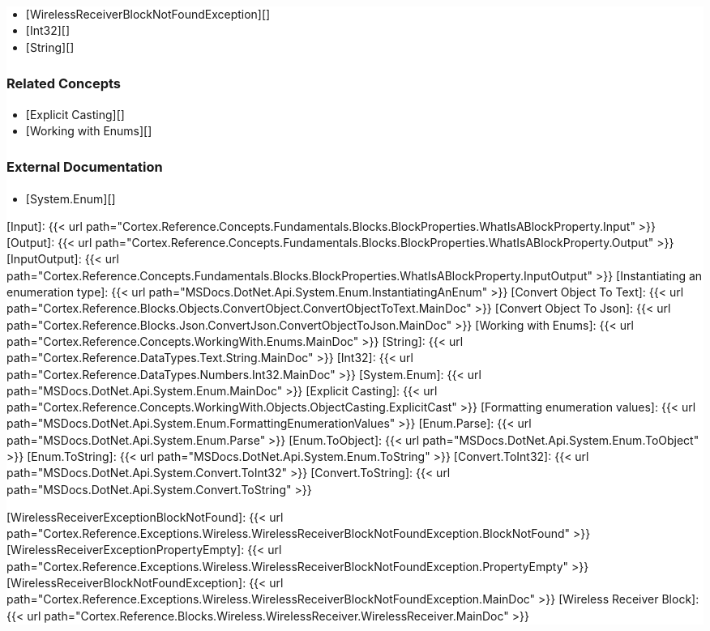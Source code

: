 - [WirelessReceiverBlockNotFoundException][]
- [Int32][]
- [String][]

### Related Concepts

- [Explicit Casting][]
- [Working with Enums][]

### External Documentation

- [System.Enum][]

[Input]: {{< url path="Cortex.Reference.Concepts.Fundamentals.Blocks.BlockProperties.WhatIsABlockProperty.Input" >}}
[Output]: {{< url path="Cortex.Reference.Concepts.Fundamentals.Blocks.BlockProperties.WhatIsABlockProperty.Output" >}}
[InputOutput]: {{< url path="Cortex.Reference.Concepts.Fundamentals.Blocks.BlockProperties.WhatIsABlockProperty.InputOutput" >}}
[Instantiating an enumeration type]: {{< url path="MSDocs.DotNet.Api.System.Enum.InstantiatingAnEnum" >}}
[Convert Object To Text]: {{< url path="Cortex.Reference.Blocks.Objects.ConvertObject.ConvertObjectToText.MainDoc" >}}
[Convert Object To Json]: {{< url path="Cortex.Reference.Blocks.Json.ConvertJson.ConvertObjectToJson.MainDoc" >}}
[Working with Enums]: {{< url path="Cortex.Reference.Concepts.WorkingWith.Enums.MainDoc" >}}
[String]: {{< url path="Cortex.Reference.DataTypes.Text.String.MainDoc" >}}
[Int32]: {{< url path="Cortex.Reference.DataTypes.Numbers.Int32.MainDoc" >}}
[System.Enum]: {{< url path="MSDocs.DotNet.Api.System.Enum.MainDoc" >}}
[Explicit Casting]: {{< url path="Cortex.Reference.Concepts.WorkingWith.Objects.ObjectCasting.ExplicitCast" >}}
[Formatting enumeration values]: {{< url path="MSDocs.DotNet.Api.System.Enum.FormattingEnumerationValues" >}}
[Enum.Parse]: {{< url path="MSDocs.DotNet.Api.System.Enum.Parse" >}}
[Enum.ToObject]: {{< url path="MSDocs.DotNet.Api.System.Enum.ToObject" >}}
[Enum.ToString]: {{< url path="MSDocs.DotNet.Api.System.Enum.ToString" >}}
[Convert.ToInt32]: {{< url path="MSDocs.DotNet.Api.System.Convert.ToInt32" >}}
[Convert.ToString]: {{< url path="MSDocs.DotNet.Api.System.Convert.ToString" >}}

[WirelessReceiverExceptionBlockNotFound]: {{< url path="Cortex.Reference.Exceptions.Wireless.WirelessReceiverBlockNotFoundException.BlockNotFound" >}}
[WirelessReceiverExceptionPropertyEmpty]: {{< url path="Cortex.Reference.Exceptions.Wireless.WirelessReceiverBlockNotFoundException.PropertyEmpty" >}}
[WirelessReceiverBlockNotFoundException]: {{< url path="Cortex.Reference.Exceptions.Wireless.WirelessReceiverBlockNotFoundException.MainDoc" >}}
[Wireless Receiver Block]: {{< url path="Cortex.Reference.Blocks.Wireless.WirelessReceiver.WirelessReceiver.MainDoc" >}}
